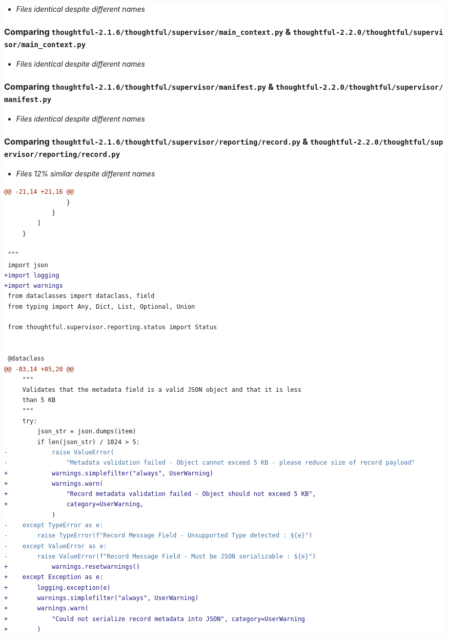  * *Files identical despite different names*

### Comparing `thoughtful-2.1.6/thoughtful/supervisor/main_context.py` & `thoughtful-2.2.0/thoughtful/supervisor/main_context.py`

 * *Files identical despite different names*

### Comparing `thoughtful-2.1.6/thoughtful/supervisor/manifest.py` & `thoughtful-2.2.0/thoughtful/supervisor/manifest.py`

 * *Files identical despite different names*

### Comparing `thoughtful-2.1.6/thoughtful/supervisor/reporting/record.py` & `thoughtful-2.2.0/thoughtful/supervisor/reporting/record.py`

 * *Files 12% similar despite different names*

```diff
@@ -21,14 +21,16 @@
                 }
             }
         ]
     }
 
 """
 import json
+import logging
+import warnings
 from dataclasses import dataclass, field
 from typing import Any, Dict, List, Optional, Union
 
 from thoughtful.supervisor.reporting.status import Status
 
 
 @dataclass
@@ -83,14 +85,20 @@
     """
     Validates that the metadata field is a valid JSON object and that it is less
     than 5 KB
     """
     try:
         json_str = json.dumps(item)
         if len(json_str) / 1024 > 5:
-            raise ValueError(
-                "Metadata validation failed - Object cannot exceed 5 KB - please reduce size of record payload"
+            warnings.simplefilter("always", UserWarning)
+            warnings.warn(
+                "Record metadata validation failed - Object should not exceed 5 KB",
+                category=UserWarning,
             )
-    except TypeError as e:
-        raise TypeError(f"Record Message Field - Unsupported Type detected : ${e}")
-    except ValueError as e:
-        raise ValueError(f"Record Message Field - Must be JSON serializable : ${e}")
+            warnings.resetwarnings()
+    except Exception as e:
+        logging.exception(e)
+        warnings.simplefilter("always", UserWarning)
+        warnings.warn(
+            "Could not serialize record metadata into JSON", category=UserWarning
+        )
```